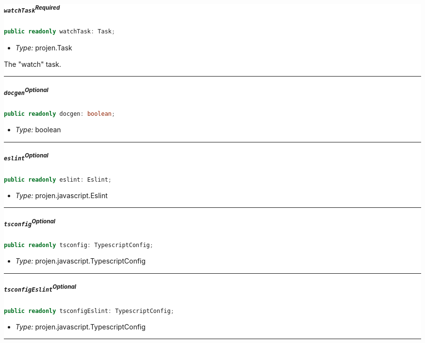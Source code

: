 ##### `watchTask`<sup>Required</sup> <a name="watchTask" id="@cdk-att/projen-awscdk-construct.AwsCdkConstructLibrary.property.watchTask"></a>

```typescript
public readonly watchTask: Task;
```

- *Type:* projen.Task

The "watch" task.

---

##### `docgen`<sup>Optional</sup> <a name="docgen" id="@cdk-att/projen-awscdk-construct.AwsCdkConstructLibrary.property.docgen"></a>

```typescript
public readonly docgen: boolean;
```

- *Type:* boolean

---

##### `eslint`<sup>Optional</sup> <a name="eslint" id="@cdk-att/projen-awscdk-construct.AwsCdkConstructLibrary.property.eslint"></a>

```typescript
public readonly eslint: Eslint;
```

- *Type:* projen.javascript.Eslint

---

##### `tsconfig`<sup>Optional</sup> <a name="tsconfig" id="@cdk-att/projen-awscdk-construct.AwsCdkConstructLibrary.property.tsconfig"></a>

```typescript
public readonly tsconfig: TypescriptConfig;
```

- *Type:* projen.javascript.TypescriptConfig

---

##### `tsconfigEslint`<sup>Optional</sup> <a name="tsconfigEslint" id="@cdk-att/projen-awscdk-construct.AwsCdkConstructLibrary.property.tsconfigEslint"></a>

```typescript
public readonly tsconfigEslint: TypescriptConfig;
```

- *Type:* projen.javascript.TypescriptConfig

---